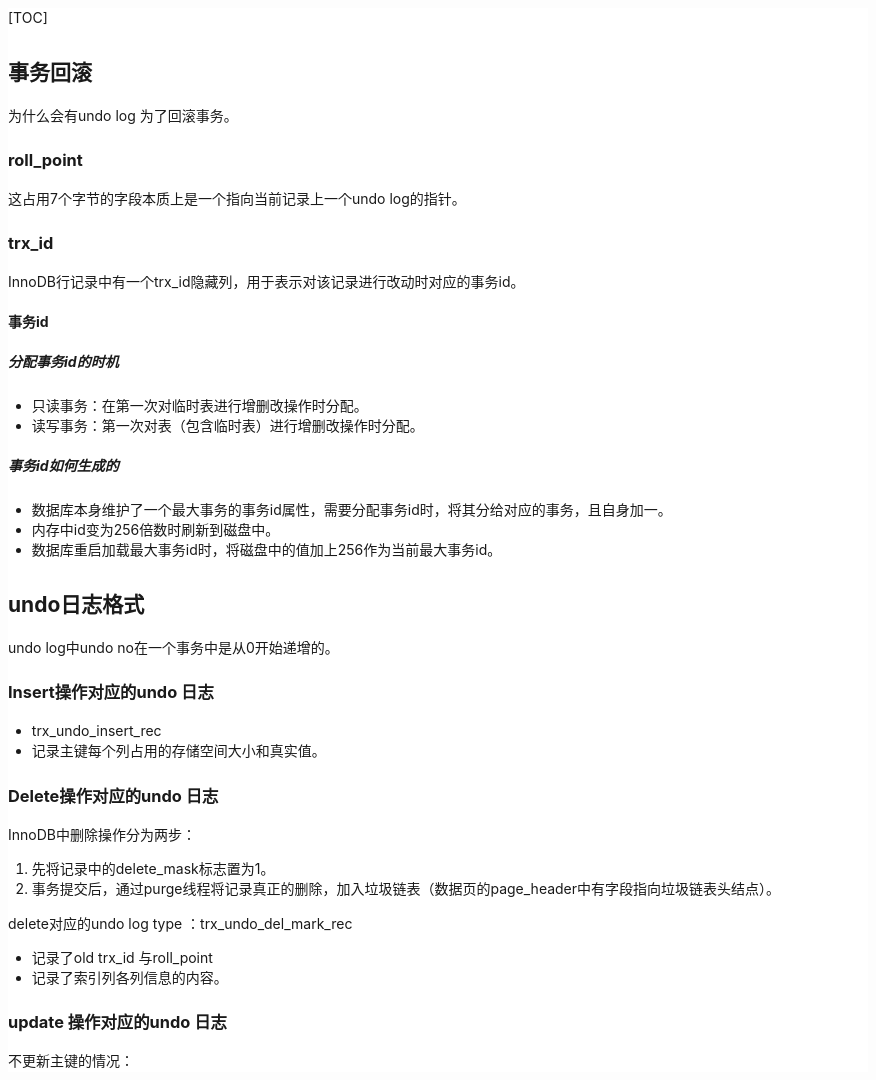 

[TOC]



## 事务回滚

为什么会有undo log  为了回滚事务。

### roll_point

这占用7个字节的字段本质上是一个指向当前记录上一个undo log的指针。

### trx_id

InnoDB行记录中有一个trx_id隐藏列，用于表示对该记录进行改动时对应的事务id。

#### 事务id 

##### 分配事务id的时机

- 只读事务：在第一次对临时表进行增删改操作时分配。
- 读写事务：第一次对表（包含临时表）进行增删改操作时分配。

##### 事务id如何生成的

- 数据库本身维护了一个最大事务的事务id属性，需要分配事务id时，将其分给对应的事务，且自身加一。
- 内存中id变为256倍数时刷新到磁盘中。
- 数据库重启加载最大事务id时，将磁盘中的值加上256作为当前最大事务id。



## undo日志格式

undo log中undo no在一个事务中是从0开始递增的。

### Insert操作对应的undo 日志

- trx_undo_insert_rec
- 记录主键每个列占用的存储空间大小和真实值。

### Delete操作对应的undo 日志

InnoDB中删除操作分为两步：

1. 先将记录中的delete_mask标志置为1。
2. 事务提交后，通过purge线程将记录真正的删除，加入垃圾链表（数据页的page_header中有字段指向垃圾链表头结点）。

delete对应的undo  log type ：trx_undo_del_mark_rec

- 记录了old trx_id 与roll_point
- 记录了索引列各列信息的内容。

### update 操作对应的undo 日志

不更新主键的情况：
